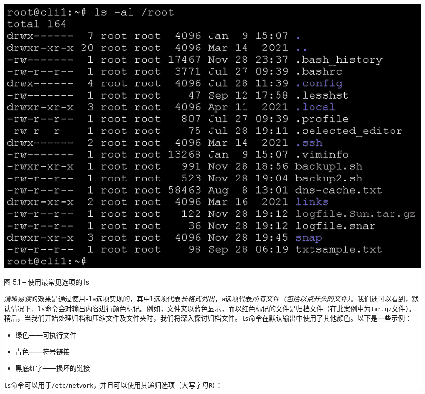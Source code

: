 ![图 5.1 – 使用最常见选项的 ls](img/Figure_5.1_B16269.jpg)

图 5.1 – 使用最常见选项的 ls

*清晰易读*的效果是通过使用`-la`选项实现的，其中`l`选项代表*长格式列出*，`a`选项代表*所有文件（包括以点开头的文件）*。我们还可以看到，默认情况下，`ls`命令会对输出内容进行颜色标记。例如，文件夹以蓝色显示，而以红色标记的文件是归档文件（在此案例中为`tar.gz`文件）。稍后，当我们开始处理归档和压缩文件及文件夹时，我们将深入探讨归档文件。`ls`命令在默认输出中使用了其他颜色。以下是一些示例：

+   绿色——可执行文件

+   青色——符号链接

+   黑底红字——损坏的链接

`ls`命令可以用于`/etc/network`，并且可以使用其递归选项（大写字母`R`）：
